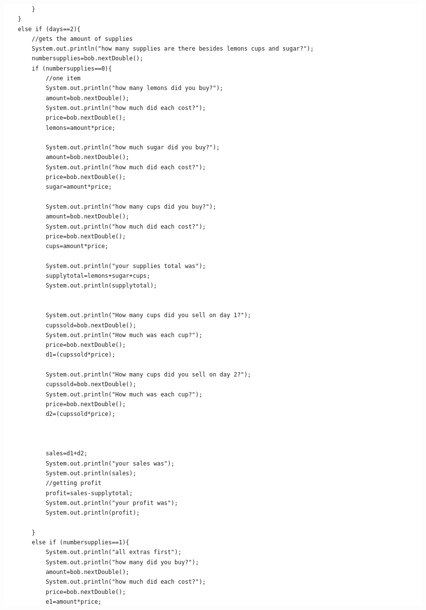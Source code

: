             }
        }
        else if (days==2){
            //gets the amount of supplies
            System.out.println("how many supplies are there besides lemons cups and sugar?");
            numbersupplies=bob.nextDouble();
            if (numbersupplies==0){
                //one item
                System.out.println("how many lemons did you buy?");
                amount=bob.nextDouble();
                System.out.println("how much did each cost?");
                price=bob.nextDouble();
                lemons=amount*price;

                System.out.println("how much sugar did you buy?");
                amount=bob.nextDouble();
                System.out.println("how much did each cost?");
                price=bob.nextDouble();
                sugar=amount*price;

                System.out.println("how many cups did you buy?");
                amount=bob.nextDouble();
                System.out.println("how much did each cost?");
                price=bob.nextDouble();
                cups=amount*price;

                System.out.println("your supplies total was");
                supplytotal=lemons+sugar+cups;
                System.out.println(supplytotal);


                System.out.println("How many cups did you sell on day 1?");
                cupssold=bob.nextDouble();
                System.out.println("How much was each cup?");
                price=bob.nextDouble();
                d1=(cupssold*price);

                System.out.println("How many cups did you sell on day 2?");
                cupssold=bob.nextDouble();
                System.out.println("How much was each cup?");
                price=bob.nextDouble();
                d2=(cupssold*price);



                sales=d1+d2;
                System.out.println("your sales was");
                System.out.println(sales);
                //getting profit
                profit=sales-supplytotal;
                System.out.println("your profit was");
                System.out.println(profit);

            }
            else if (numbersupplies==1){
                System.out.println("all extras first");
                System.out.println("how many did you buy?");
                amount=bob.nextDouble();
                System.out.println("how much did each cost?");
                price=bob.nextDouble();
                e1=amount*price;
